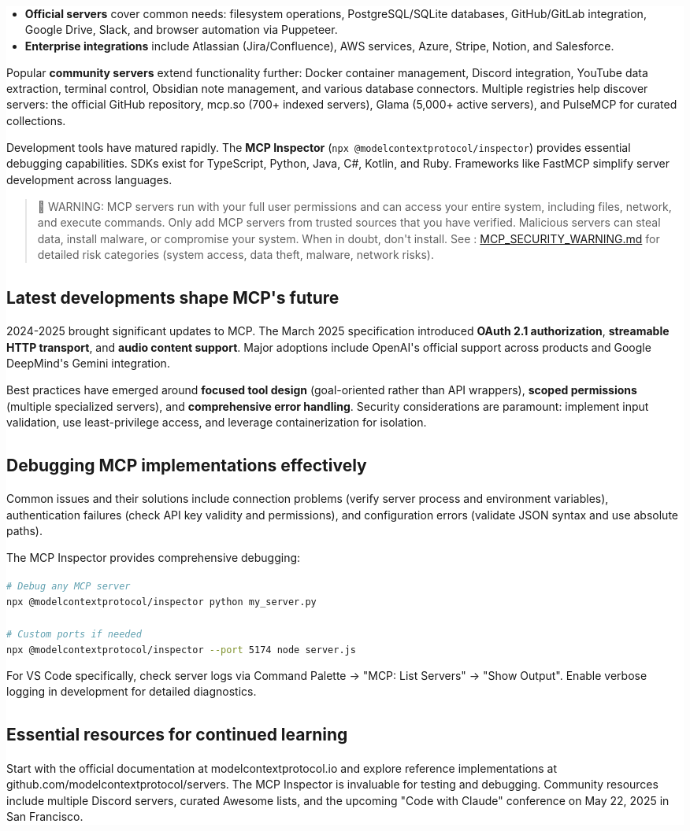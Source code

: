 * **Official servers** cover common needs: filesystem operations, PostgreSQL/SQLite databases, GitHub/GitLab integration, Google Drive, Slack, and browser automation via Puppeteer.
* **Enterprise integrations** include Atlassian (Jira/Confluence), AWS services, Azure, Stripe, Notion, and Salesforce.

Popular **community servers** extend functionality further: Docker container management, Discord integration, YouTube data extraction, terminal control, Obsidian note management, and various database connectors. Multiple registries help discover servers: the official GitHub repository, mcp.so (700+ indexed servers), Glama (5,000+ active servers), and PulseMCP for curated collections.

Development tools have matured rapidly. The **MCP Inspector** (`npx @modelcontextprotocol/inspector`) provides essential debugging capabilities. SDKs exist for TypeScript, Python, Java, C#, Kotlin, and Ruby. Frameworks like FastMCP simplify server development across languages.
 
> 🚨 WARNING: MCP servers run with your full user permissions and can access your entire system, including files, network, and execute commands. Only add MCP servers from trusted sources that you have verified. Malicious servers can steal data, install malware, or compromise your system. When in doubt, don't install.
> See : [MCP_SECURITY_WARNING.md](MCP_SECURITY_WARNING.md) for detailed risk categories (system access, data theft, malware, network risks).

## Latest developments shape MCP's future

2024-2025 brought significant updates to MCP. The March 2025 specification introduced **OAuth 2.1 authorization**, **streamable HTTP transport**, and **audio content support**. Major adoptions include OpenAI's official support across products and Google DeepMind's Gemini integration.

Best practices have emerged around **focused tool design** (goal-oriented rather than API wrappers), **scoped permissions** (multiple specialized servers), and **comprehensive error handling**. Security considerations are paramount: implement input validation, use least-privilege access, and leverage containerization for isolation.

## Debugging MCP implementations effectively

Common issues and their solutions include connection problems (verify server process and environment variables), authentication failures (check API key validity and permissions), and configuration errors (validate JSON syntax and use absolute paths).

The MCP Inspector provides comprehensive debugging:
```bash
# Debug any MCP server
npx @modelcontextprotocol/inspector python my_server.py

# Custom ports if needed
npx @modelcontextprotocol/inspector --port 5174 node server.js
```

For VS Code specifically, check server logs via Command Palette → "MCP: List Servers" → "Show Output". Enable verbose logging in development for detailed diagnostics.

## Essential resources for continued learning

Start with the official documentation at modelcontextprotocol.io and explore reference implementations at github.com/modelcontextprotocol/servers. The MCP Inspector is invaluable for testing and debugging. Community resources include multiple Discord servers, curated Awesome lists, and the upcoming "Code with Claude" conference on May 22, 2025 in San Francisco.
